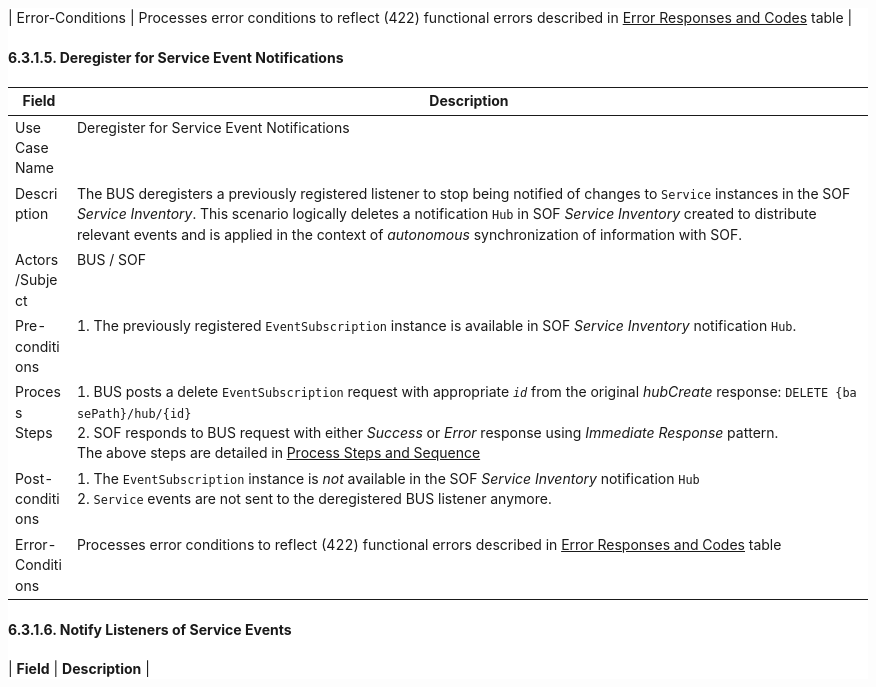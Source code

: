 | Error-Conditions | Processes error conditions to reflect (422) functional errors described in [Error Responses and Codes](#62-api-error-responses-and-codes) table                                                                                                                                                                                                                                                                                                                                                                                                                                                                                                                                                                                  |

#### 6.3.1.5. Deregister for Service Event Notifications

| **Field**        | **Description**                                                                                                                                                                                                                                                                                                                                                     |
| ---------------- | ------------------------------------------------------------------------------------------------------------------------------------------------------------------------------------------------------------------------------------------------------------------------------------------------------------------------------------------------------------------- |
| Use Case Name  | Deregister for Service Event Notifications                                                                                                                                                                                                                                                                                                                          |
| Description      | The BUS deregisters a previously registered listener to stop being notified of changes to `Service` instances in the SOF *Service Inventory*. This scenario logically deletes a notification `Hub` in SOF *Service Inventory* created to distribute relevant events and is applied in the context of *autonomous* synchronization of information with SOF.          |
| Actors/Subject   | BUS / SOF                                                                                                                                                                                                                                                                                                                                                           |
| Pre-conditions   | 1. The previously registered `EventSubscription` instance is available in SOF *Service Inventory* notification `Hub`.                                                                                                                                                                                                                                               |
| Process Steps    | 1. BUS posts a delete `EventSubscription` request with appropriate *`id`* from the original *hubCreate* response:  `DELETE {basePath}/hub/{id}` <br>2. SOF responds to BUS request with either *Success* or *Error* response using *Immediate Response* pattern. <br> The above steps are detailed in [Process Steps and Sequence](#632-process-steps-and-sequence) |
| Post-conditions  | 1. The `EventSubscription` instance is *not* available in the SOF *Service Inventory* notification `Hub` <br> 2. `Service` events are not sent to the deregistered BUS listener anymore.                                                                                                                                                                            |
| Error-Conditions | Processes error conditions to reflect (422) functional errors described in [Error Responses and Codes](#62-api-error-responses-and-codes) table                                                                                                                                                                                                                     |

#### 6.3.1.6. Notify Listeners of Service Events

| **Field**        | **Description**                                                                                                                                                                                                                                                                                                                                                                                                                                                                                                                                                                                                                                                                                                                                                                                                                                                                                                                                                                                                                                                                                                                                                                                                   |